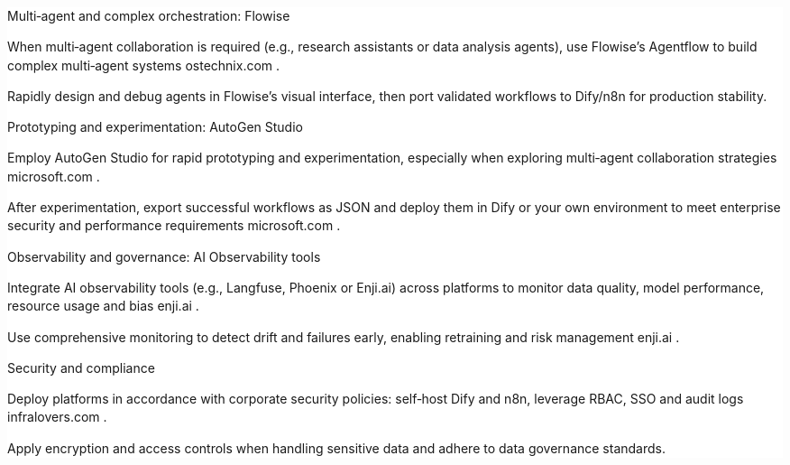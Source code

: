 Multi‑agent and complex orchestration: Flowise

When multi‑agent collaboration is required (e.g., research assistants or data analysis agents), use Flowise’s Agentflow to build complex multi‑agent systems
ostechnix.com
.

Rapidly design and debug agents in Flowise’s visual interface, then port validated workflows to Dify/n8n for production stability.

Prototyping and experimentation: AutoGen Studio

Employ AutoGen Studio for rapid prototyping and experimentation, especially when exploring multi‑agent collaboration strategies
microsoft.com
.

After experimentation, export successful workflows as JSON and deploy them in Dify or your own environment to meet enterprise security and performance requirements
microsoft.com
.

Observability and governance: AI Observability tools

Integrate AI observability tools (e.g., Langfuse, Phoenix or Enji.ai) across platforms to monitor data quality, model performance, resource usage and bias
enji.ai
.

Use comprehensive monitoring to detect drift and failures early, enabling retraining and risk management
enji.ai
.

Security and compliance

Deploy platforms in accordance with corporate security policies: self‑host Dify and n8n, leverage RBAC, SSO and audit logs
infralovers.com
.

Apply encryption and access controls when handling sensitive data and adhere to data governance standards.
